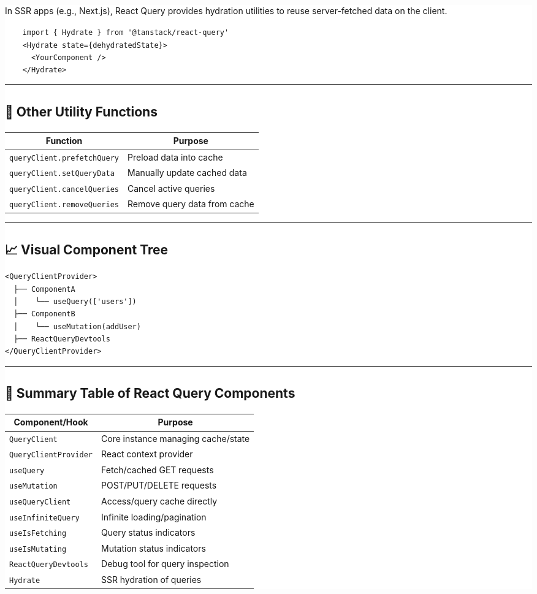 In SSR apps (e.g., Next.js), React Query provides hydration utilities to reuse server-fetched data on the client.

```tsx
    import { Hydrate } from '@tanstack/react-query'
    <Hydrate state={dehydratedState}>
      <YourComponent />
    </Hydrate>
```

* * *

🧰 Other Utility Functions
--------------------------

| Function                    | Purpose                      |
| --------------------------- | ---------------------------- |
| `queryClient.prefetchQuery` | Preload data into cache      |
| `queryClient.setQueryData`  | Manually update cached data  |
| `queryClient.cancelQueries` | Cancel active queries        |
| `queryClient.removeQueries` | Remove query data from cache |

* * *

📈 Visual Component Tree
------------------------

    <QueryClientProvider>
      ├── ComponentA
      │    └── useQuery(['users'])
      ├── ComponentB
      │    └── useMutation(addUser)
      ├── ReactQueryDevtools
    </QueryClientProvider>

* * *

📘 Summary Table of React Query Components
------------------------------------------

| Component/Hook        | Purpose                            |
| --------------------- | ---------------------------------- |
| `QueryClient`         | Core instance managing cache/state |
| `QueryClientProvider` | React context provider             |
| `useQuery`            | Fetch/cached GET requests          |
| `useMutation`         | POST/PUT/DELETE requests           |
| `useQueryClient`      | Access/query cache directly        |
| `useInfiniteQuery`    | Infinite loading/pagination        |
| `useIsFetching`       | Query status indicators            |
| `useIsMutating`       | Mutation status indicators         |
| `ReactQueryDevtools`  | Debug tool for query inspection    |
| `Hydrate`             | SSR hydration of queries           |
